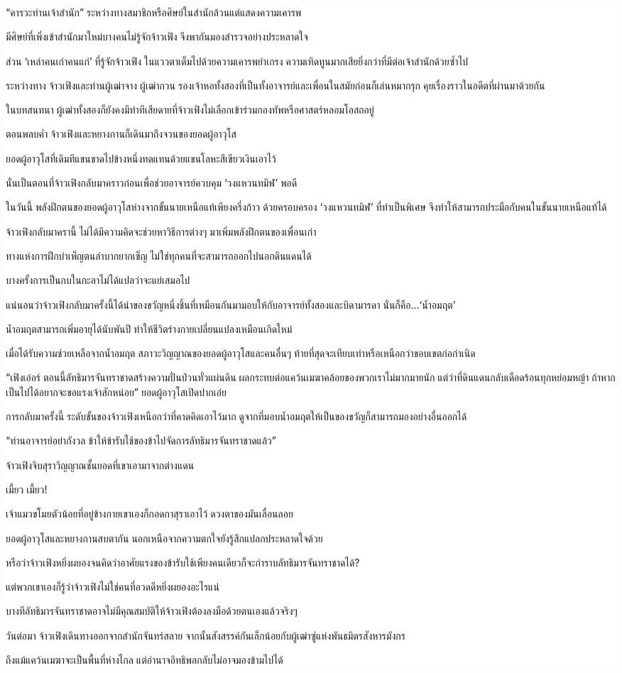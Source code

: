 “คารวะท่านเจ้าสำนัก” ระหว่างทางสมาชิกหรือศิษย์ในสำนักล้วนแต่แสดงความเคารพ

มีศิษย์ที่เพิ่งเข้าสำนักมาใหม่บางคนไม่รู้จักจ้าวเฟิง จึงพากันมองสำรวจอย่างประหลาดใจ

ส่วน ‘เหล่าคนเก่าคนแก่’ ที่รู้จักจ้าวเฟิง ในแววตาเต็มไปด้วยความเคารพยำเกรง ความเทิดทูนมากเสียยิ่งกว่าที่มีต่อเจ้าสำนักด้วยซ้ำไป

ระหว่างทาง จ้าวเฟิงและท่านผู้เฒ่าจาง ผู้เฒ่ากวน รองเจ้าหอทั้งสองที่เป็นทั้งอาจารย์และเพื่อนในสมัยก่อนก็เล่นหมากรุก คุยเรื่องราวในอดีตที่ผ่านมาด้วยกัน

ในบทสนทนา ผู้เฒ่าทั้งสองก็ยังคงมีท่าทีเสียดายที่จ้าวเฟิงไม่เลือกเข้าร่วมกองทัพหรือศาสตร์หลอมโอสถอยู่

ตอนพลบค่ำ จ้าวเฟิงและหยางกานก็เดินมาถึงจวนของยอดผู้อาวุโส

ยอดผู้อาวุโสที่เดิมทีแขนขาดไปข้างหนึ่งทดแทนด้วยแขนโลหะสีเขียวเงินเอาไว้

นั่นเป็นตอนที่จ้าวเฟิงกลับมาคราวก่อนเพื่อช่วยอาจารย์ควบคุม ‘วงแหวนทมิฬ’ พอดี

ในวันนี้ พลังฝึกตนของยอดผู้อาวุโสห่างจากขั้นนายเหนือแท้เพียงครึ่งก้าว ด้วยครอบครอง ‘วงแหวนทมิฬ’ ที่ทำเป็นพิเศษ จึงทำให้สามารถประมือกับคนในขั้นนายเหนือแท้ได้

จ้าวเฟิงกลับมาครานี้ ไม่ได้มีความคิดจะช่วยหาวิธีการต่างๆ มาเพิ่มพลังฝึกตนของเพื่อนเก่า

ทางแห่งการฝึกบำเพ็ญตนลำบากยากเข็ญ ไม่ใช่ทุกคนที่จะสามารถออกไปนอกดินแดนได้

บางครั้งการเป็นกบในกะลาไม่ได้แปลว่าจะแย่เสมอไป

แน่นอนว่าจ้าวเฟิงกลับมาครั้งนี้ได้นำของขวัญหนึ่งชิ้นที่เหมือนกันมามอบให้กับอาจารย์ทั้งสองและบิดามารดา นั่นก็คือ…‘น้ำอมฤต’

น้ำอมฤตสามารถเพิ่มอายุได้นับพันปี ทำให้ชีวิตร่างกายเปลี่ยนแปลงเหมือนเกิดใหม่

เมื่อได้รับความช่วยเหลือจากน้ำอมฤต สภาวะวิญญาณของยอดผู้อาวุโสและคนอื่นๆ ท้ายที่สุดจะเทียบเท่าหรือเหนือกว่าขอบเขตก่อกำเนิด

“เฟิงเอ๋อร์ ตอนนี้ลัทธิมารจันทราชาดสร้างความปั่นป่วนทั่วแผ่นดิน ผลกระทบต่อแคว้นเมฆาคล้อยของพวกเราไม่มากมายนัก แต่ว่าที่ดินแดนกลับเดือดร้อนทุกหย่อมหญ้า ถ้าหากเป็นไปได้อยากจะขอแรงเจ้าสักหน่อย” ยอดผู้อาวุโสเปิดปากเอ่ย

การกลับมาครั้งนี้ ระดับขั้นของจ้าวเฟิงเหนือกว่าที่คาดคิดเอาไว้มาก ดูจากที่มอบน้ำอมฤตให้เป็นของขวัญก็สามารถมองอย่างอื่นออกได้

“ท่านอาจารย์อย่ากังวล ข้าให้ข้ารับใช้ของข้าไปจัดการลัทธิมารจันทราชาดแล้ว”

จ้าวเฟิงจิบสุราวิญญาณชั้นยอดที่เขาเอามาจากต่างแดน

เมี้ยว เมี้ยว!

เจ้าแมวขโมยตัวน้อยที่อยู่ข้างกายเขาเองก็กอดกาสุราเอาไว้ ดวงตาของมันเลื่อนลอย

ยอดผู้อาวุโสและหยางกานสบตากัน นอกเหนือจากความตกใจยังรู้สึกแปลกประหลาดใจด้วย

หรือว่าจ้าวเฟิงหยิ่งผยองจนคิดว่าอาศัยแรงของข้ารับใช้เพียงคนเดียวก็จะกำราบลัทธิมารจันทราชาดได้?

แต่พวกเขาเองก็รู้ว่าจ้าวเฟิงไม่ใช่คนที่อวดดีหยิ่งผยองอะไรแน่

บางทีลัทธิมารจันทราชาดอาจไม่มีคุณสมบัติให้จ้าวเฟิงต้องลงมือด้วยตนเองแล้วจริงๆ

วันต่อมา จ้าวเฟิงเดินทางออกจากสำนักจันทร์สลาย จากนั้นสังสรรค์กันเล็กน้อยกับผู้เฒ่าซู่แห่งพันธมิตรสังหารมังกร

ถึงแม้แคว้นเมฆาจะเป็นพื้นที่ห่างไกล แต่อำนาจอิทธิพลกลับไม่อาจมองข้ามไปได้

